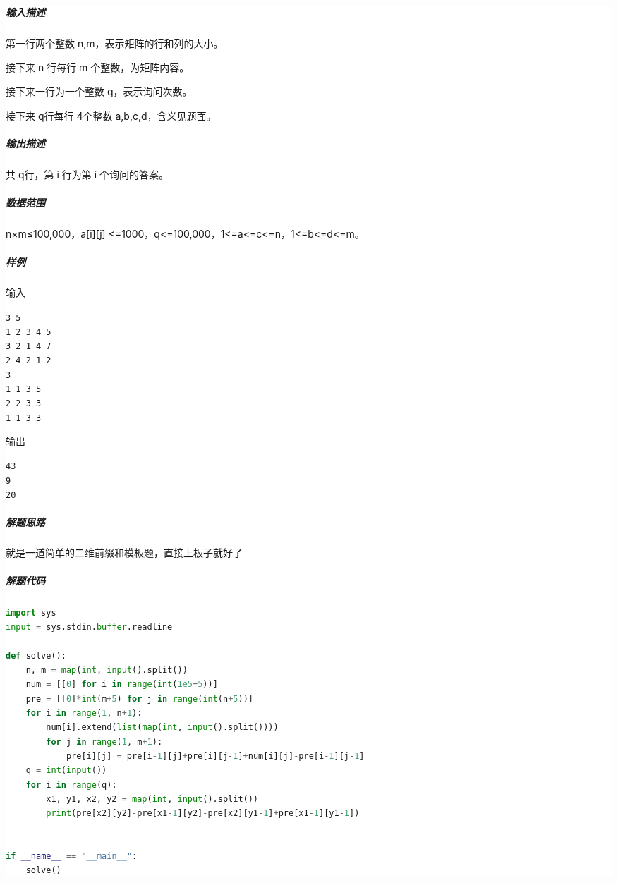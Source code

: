 ##### 输入描述

第一行两个整数 n,m，表示矩阵的行和列的大小。

接下来 n 行每行 m 个整数，为矩阵内容。

接下来一行为一个整数 q，表示询问次数。

接下来 q行每行 4个整数 a,b,c,d，含义见题面。

##### 输出描述

共 q行，第 i 行为第 i 个询问的答案。

##### 数据范围

n×m≤100,000，a\[i][j] <=1000，q<=100,000，1<=a<=c<=n，1<=b<=d<=m。

##### 样例

输入

```
3 5
1 2 3 4 5
3 2 1 4 7
2 4 2 1 2
3
1 1 3 5
2 2 3 3
1 1 3 3
```

输出

```
43
9
20
```

##### 解题思路

就是一道简单的二维前缀和模板题，直接上板子就好了

##### 解题代码

```python
import sys
input = sys.stdin.buffer.readline

def solve():
    n, m = map(int, input().split())
    num = [[0] for i in range(int(1e5+5))]
    pre = [[0]*int(m+5) for j in range(int(n+5))]
    for i in range(1, n+1):
        num[i].extend(list(map(int, input().split())))
        for j in range(1, m+1):
            pre[i][j] = pre[i-1][j]+pre[i][j-1]+num[i][j]-pre[i-1][j-1]
    q = int(input())
    for i in range(q):
        x1, y1, x2, y2 = map(int, input().split())
        print(pre[x2][y2]-pre[x1-1][y2]-pre[x2][y1-1]+pre[x1-1][y1-1])


if __name__ == "__main__":
    solve()
```
